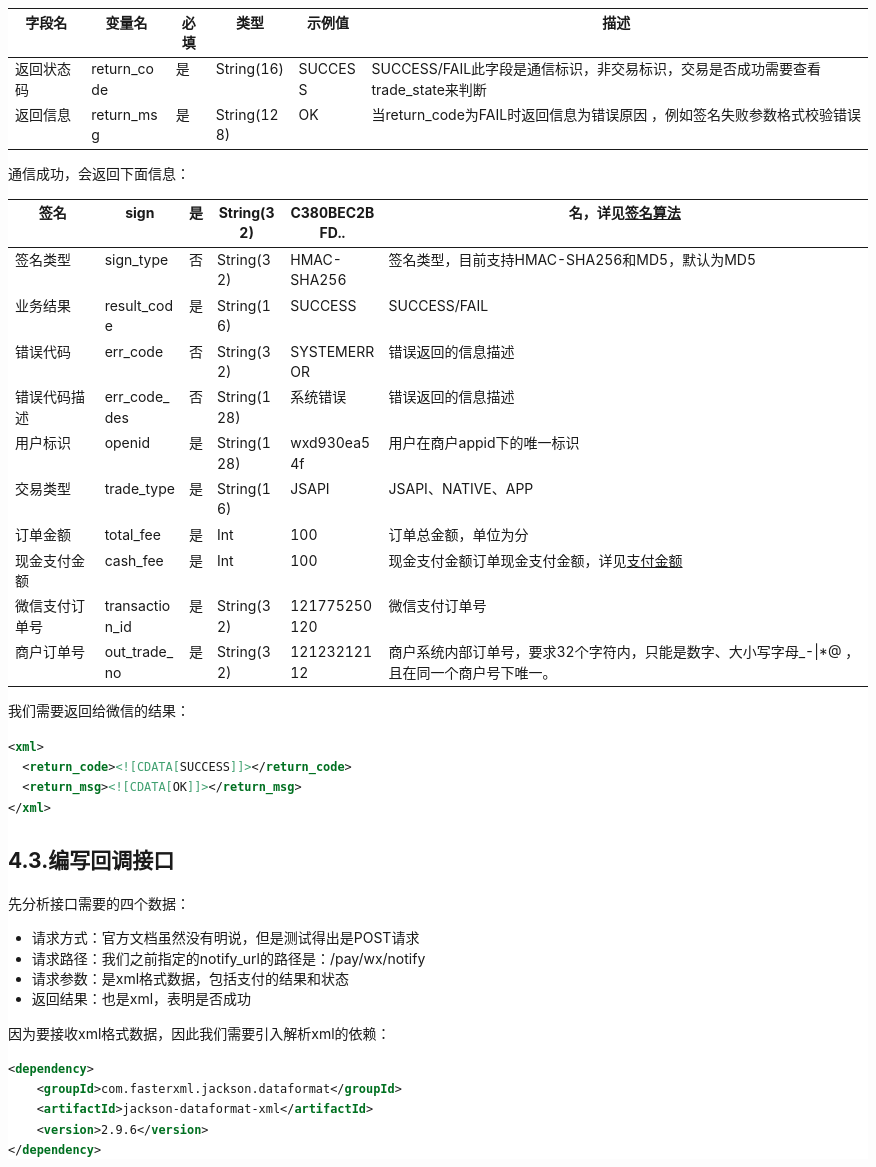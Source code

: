 | 字段名     | 变量名      | 必填 | 类型        | 示例值  | 描述                                                         |
| ---------- | ----------- | ---- | ----------- | ------- | ------------------------------------------------------------ |
| 返回状态码 | return_code | 是   | String(16)  | SUCCESS | SUCCESS/FAIL此字段是通信标识，非交易标识，交易是否成功需要查看trade_state来判断 |
| 返回信息   | return_msg  | 是   | String(128) | OK      | 当return_code为FAIL时返回信息为错误原因 ，例如签名失败参数格式校验错误 |

通信成功，会返回下面信息：

| 签名           | sign           | 是   | String(32)  | C380BEC2BFD.. | 名，详见[签名算法](https://pay.weixin.qq.com/wiki/doc/api/native.php?chapter=4_3) |
| -------------- | -------------- | ---- | ----------- | ------------- | ------------------------------------------------------------ |
| 签名类型       | sign_type      | 否   | String(32)  | HMAC-SHA256   | 签名类型，目前支持HMAC-SHA256和MD5，默认为MD5                |
| 业务结果       | result_code    | 是   | String(16)  | SUCCESS       | SUCCESS/FAIL                                                 |
| 错误代码       | err_code       | 否   | String(32)  | SYSTEMERROR   | 错误返回的信息描述                                           |
| 错误代码描述   | err_code_des   | 否   | String(128) | 系统错误      | 错误返回的信息描述                                           |
| 用户标识       | openid         | 是   | String(128) | wxd930ea54f   | 用户在商户appid下的唯一标识                                  |
| 交易类型       | trade_type     | 是   | String(16)  | JSAPI         | JSAPI、NATIVE、APP                                           |
| 订单金额       | total_fee      | 是   | Int         | 100           | 订单总金额，单位为分                                         |
| 现金支付金额   | cash_fee       | 是   | Int         | 100           | 现金支付金额订单现金支付金额，详见[支付金额](https://pay.weixin.qq.com/wiki/doc/api/native.php?chapter=4_2) |
| 微信支付订单号 | transaction_id | 是   | String(32)  | 121775250120  | 微信支付订单号                                               |
| 商户订单号     | out_trade_no   | 是   | String(32)  | 12123212112   | 商户系统内部订单号，要求32个字符内，只能是数字、大小写字母_-\|*@ ，且在同一个商户号下唯一。 |

我们需要返回给微信的结果：

```xml
<xml>
  <return_code><![CDATA[SUCCESS]]></return_code>
  <return_msg><![CDATA[OK]]></return_msg>
</xml>
```



## 4.3.编写回调接口

先分析接口需要的四个数据：

- 请求方式：官方文档虽然没有明说，但是测试得出是POST请求
- 请求路径：我们之前指定的notify_url的路径是：/pay/wx/notify
- 请求参数：是xml格式数据，包括支付的结果和状态
- 返回结果：也是xml，表明是否成功

因为要接收xml格式数据，因此我们需要引入解析xml的依赖：

```xml
<dependency>
    <groupId>com.fasterxml.jackson.dataformat</groupId>
    <artifactId>jackson-dataformat-xml</artifactId>
    <version>2.9.6</version>
</dependency>
```
